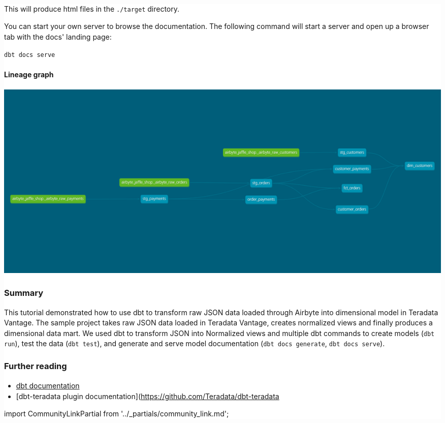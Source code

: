 This will produce html files in the `./target` directory.

You can start your own server to browse the documentation. The following command will start a server and open up a browser tab with the docs' landing page:

``` bash
dbt docs serve
```

#### Lineage graph

![dbt lineage graph](./images/getting-started-with-airbyte-dbt/dbt_docs_serve.png)

### Summary

This tutorial demonstrated how to use dbt to transform raw JSON data loaded through Airbyte into dimensional model in Teradata Vantage. The sample project takes raw JSON data loaded in Teradata Vantage, creates normalized views and finally produces a dimensional data mart. We used dbt to transform JSON into Normalized views and multiple dbt commands to create models (`dbt run`), test the data (`dbt test`), and generate and serve model documentation (`dbt docs generate`, `dbt docs serve`).


### Further reading
* [dbt documentation](https://docs.getdbt.com/docs)
* [dbt-teradata plugin documentation](https://github.com/Teradata/dbt-teradata

import CommunityLinkPartial from '../_partials/community_link.md';

<CommunityLinkPartial />
